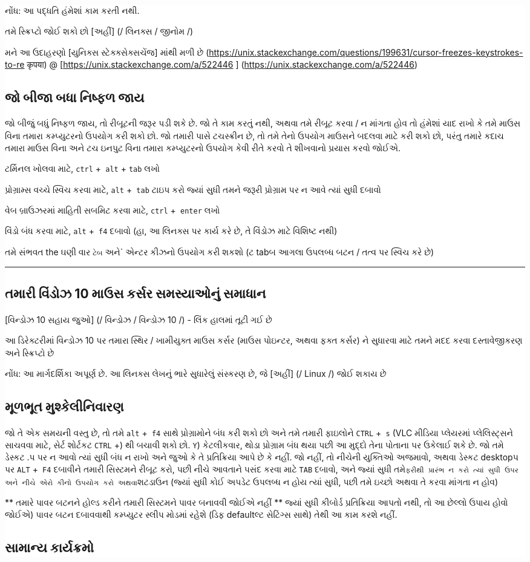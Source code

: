 નોંધ: આ પદ્ધતિ હંમેશાં કામ કરતી નથી.

તમે સ્ક્રિપ્ટો જોઈ શકો છો [અહીં] (/ લિનક્સ / જીનોમ /)

મને આ ઉદાહરણો [યુનિક્સ સ્ટેક્ક્સેક્સચેંજ] માંથી મળી છે (https://unix.stackexchange.com/questions/199631/cursor-freezes-keystrokes-to-re कृपया) @ [https://unix.stackexchange.com/a/522446 ] (https://unix.stackexchange.com/a/522446)

## જો બીજા બધા નિષ્ફળ જાય

જો બીજું બધું નિષ્ફળ જાય, તો રીબૂટની જરૂર પડી શકે છે. જો તે કામ કરતું નથી, અથવા તમે રીબૂટ કરવા / ન માંગતા હોવ તો હંમેશાં યાદ રાખો કે તમે માઉસ વિના તમારા કમ્પ્યુટરનો ઉપયોગ કરી શકો છો. જો તમારી પાસે ટચસ્ક્રીન છે, તો તમે તેનો ઉપયોગ માઉસને બદલવા માટે કરી શકો છો, પરંતુ તમારે કદાચ તમારા માઉસ વિના અને ટચ ઇનપુટ વિના તમારા કમ્પ્યુટરનો ઉપયોગ કેવી રીતે કરવો તે શીખવાનો પ્રયાસ કરવો જોઈએ.

ટર્મિનલ ખોલવા માટે, `ctrl` +` alt` + `tab` લખો

પ્રોગ્રામ્સ વચ્ચે સ્વિચ કરવા માટે, `alt` +` tab` ટાઇપ કરો જ્યાં સુધી તમને જરૂરી પ્રોગ્રામ પર ન આવે ત્યાં સુધી દબાવો

વેબ બ્રાઉઝરમાં માહિતી સબમિટ કરવા માટે, `ctrl` +` enter` લખો

વિંડો બંધ કરવા માટે, `alt` +` f4` દબાવો (હા, આ લિનક્સ પર કાર્ય કરે છે, તે વિંડોઝ માટે વિશિષ્ટ નથી)

તમે સંભવત the ઘણી વાર `ટેબ` અને` એન્ટર કીઝનો ઉપયોગ કરી શકશો (ટ tabબ આગલા ઉપલબ્ધ બટન / તત્વ પર સ્વિચ કરે છે)

***

## તમારી વિંડોઝ 10 માઉસ કર્સર સમસ્યાઓનું સમાધાન

[વિન્ડોઝ 10 સહાય જુઓ] (/ વિન્ડોઝ / વિન્ડોઝ 10 /) - લિંક હાલમાં તૂટી ગઈ છે

આ ડિરેક્ટરીમાં વિન્ડોઝ 10 પર તમારા સ્થિર / ખામીયુક્ત માઉસ કર્સર (માઉસ પોઇન્ટર, અથવા ફક્ત કર્સર) ને સુધારવા માટે તમને મદદ કરવા દસ્તાવેજીકરણ અને સ્ક્રિપ્ટો છે

નોંધ: આ માર્ગદર્શિકા અપૂર્ણ છે. આ લિનક્સ લેખનું ભારે સુધારેલું સંસ્કરણ છે, જે [અહીં] (/ Linux /) જોઈ શકાય છે

## મૂળભૂત મુશ્કેલીનિવારણ

જો તે એક સમયની વસ્તુ છે, તો તમે `alt` +` f4` સાથે પ્રોગ્રામોને બંધ કરી શકો છો અને તમે તમારી ફાઇલોને `CTRL` +` s` (VLC મીડિયા પ્લેયરમાં પ્લેલિસ્ટ્સને સાચવવા માટે, સેર્ટ શોર્ટકટ `CTRL` +) થી બચાવી શકો છો. `Y`) કેટલીકવાર, થોડા પ્રોગ્રામ બંધ થયા પછી આ મુદ્દો તેના પોતાના પર ઉકેલાઈ શકે છે. જો તમે ડેસ્કટ .પ પર ન આવો ત્યાં સુધી બંધ ન રાખો અને જુઓ કે તે પ્રતિક્રિયા આપે છે કે નહીં. જો નહીં, તો નીચેની યુક્તિઓ અજમાવો, અથવા ડેસ્કટ desktopપ પર `ALT` +` F4` દબાવીને તમારી સિસ્ટમને રીબૂટ કરો, પછી નીચે આવતાને પસંદ કરવા માટે `TAB` દબાવો, અને જ્યાં સુધી તમે` ફરીથી પ્રારંભ ન કરો ત્યાં સુધી ઉપર અને નીચે એરો કીનો ઉપયોગ કરો અથવા `શટડાઉન (જ્યાં સુધી કોઈ અપડેટ ઉપલબ્ધ ન હોય ત્યાં સુધી, પછી તમે ઇચ્છો અથવા તે કરવા માંગતા ન હોવ)

** તમારે પાવર બટનને હોલ્ડ કરીને તમારી સિસ્ટમને પાવર બનાવવી જોઈએ નહીં ** જ્યાં સુધી કીબોર્ડ પ્રતિક્રિયા આપતો નથી, તો આ છેલ્લો ઉપાય હોવો જોઈએ) પાવર બટન દબાવવાથી કમ્પ્યુટર સ્લીપ મોડમાં રહેશે (ડિફ defaultલ્ટ સેટિંગ્સ સાથે) તેથી આ કામ કરશે નહીં.

## સામાન્ય કાર્યક્રમો
